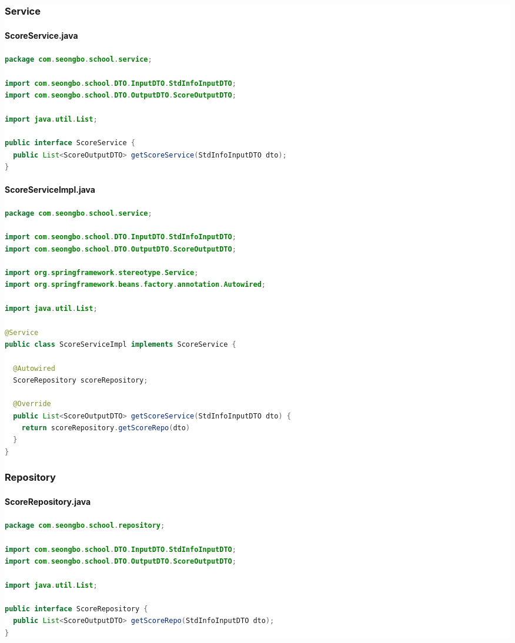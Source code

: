 

### Service

#### ScoreService.java

```java
package com.seongbo.school.service;

import com.seongbo.school.DTO.InputDTO.StdInfoInputDTO;
import com.seongbo.school.DTO.OutputDTO.ScoreOutputDTO;

import java.util.List;

public interface ScoreService {
  public List<ScoreOutputDTO> getScoreService(StdInfoInputDTO dto);
}
```

#### ScoreServiceImpl.java

```java
package com.seongbo.school.service;

import com.seongbo.school.DTO.InputDTO.StdInfoInputDTO;
import com.seongbo.school.DTO.OutputDTO.ScoreOutputDTO;

import org.springframework.stereotype.Service;
import org.springframework.beans.factory.annotation.Autowired;

import java.util.List;

@Service
public class ScoreServiceImpl implements ScoreService {

  @Autowired
  ScoreRepository scoreRepository;

  @Override
  public List<ScoreOutputDTO> getScoreService(StdInfoInputDTO dto) {
    return scoreRepository.getScoreRepo(dto)
  }
}
```



### Repository

#### ScoreRepository.java

```java
package com.seongbo.school.repository;

import com.seongbo.school.DTO.InputDTO.StdInfoInputDTO;
import com.seongbo.school.DTO.OutputDTO.ScoreOutputDTO;

import java.util.List;

public interface ScoreRepository {
  public List<ScoreOutputDTO> getScoreRepo(StdInfoInputDTO dto);
}
```

